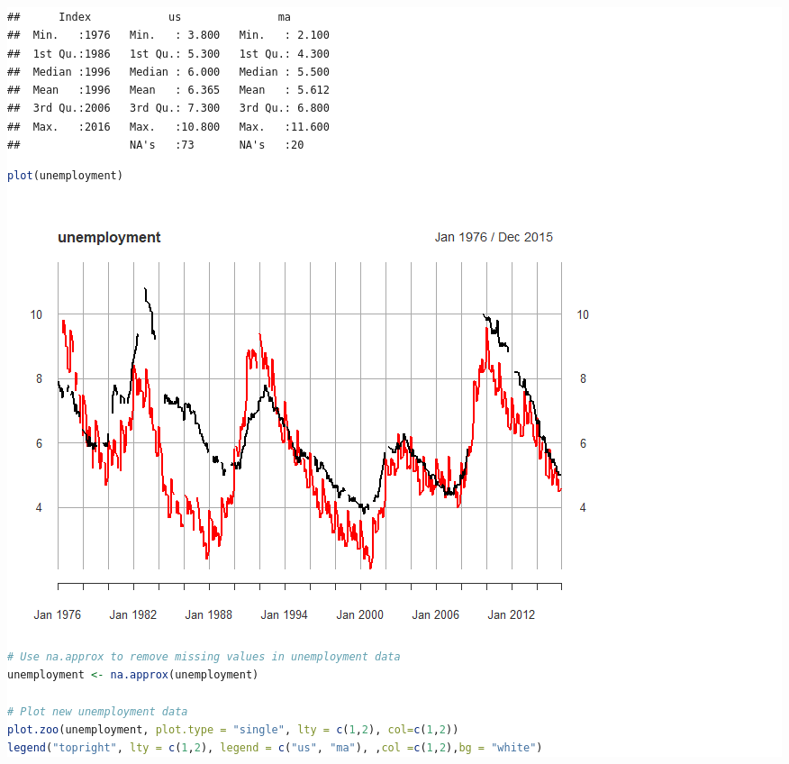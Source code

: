 ```
##      Index            us               ma        
##  Min.   :1976   Min.   : 3.800   Min.   : 2.100  
##  1st Qu.:1986   1st Qu.: 5.300   1st Qu.: 4.300  
##  Median :1996   Median : 6.000   Median : 5.500  
##  Mean   :1996   Mean   : 6.365   Mean   : 5.612  
##  3rd Qu.:2006   3rd Qu.: 7.300   3rd Qu.: 6.800  
##  Max.   :2016   Max.   :10.800   Max.   :11.600  
##                 NA's   :73       NA's   :20
```

```r
plot(unemployment)
```

![](c7_summary_manip_TS_files/figure-html/unnamed-chunk-13-1.png)

```r
# Use na.approx to remove missing values in unemployment data
unemployment <- na.approx(unemployment)

# Plot new unemployment data
plot.zoo(unemployment, plot.type = "single", lty = c(1,2), col=c(1,2))
legend("topright", lty = c(1,2), legend = c("us", "ma"), ,col =c(1,2),bg = "white")
```
